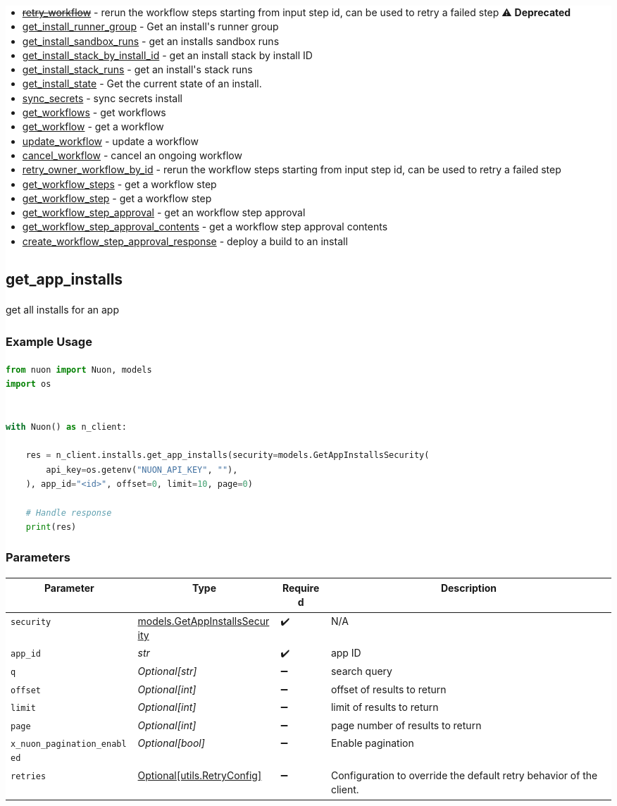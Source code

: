 * [~~retry_workflow~~](#retry_workflow) - rerun the workflow steps starting from input step id, can be used to retry a failed step :warning: **Deprecated**
* [get_install_runner_group](#get_install_runner_group) - Get an install's runner group
* [get_install_sandbox_runs](#get_install_sandbox_runs) - get an installs sandbox runs
* [get_install_stack_by_install_id](#get_install_stack_by_install_id) - get an install stack by install ID
* [get_install_stack_runs](#get_install_stack_runs) - get an install's stack runs
* [get_install_state](#get_install_state) - Get the current state of an install.
* [sync_secrets](#sync_secrets) - sync secrets install
* [get_workflows](#get_workflows) - get workflows
* [get_workflow](#get_workflow) - get a workflow
* [update_workflow](#update_workflow) - update a workflow
* [cancel_workflow](#cancel_workflow) - cancel an ongoing workflow
* [retry_owner_workflow_by_id](#retry_owner_workflow_by_id) - rerun the workflow steps starting from input step id, can be used to retry a failed step
* [get_workflow_steps](#get_workflow_steps) - get a workflow step
* [get_workflow_step](#get_workflow_step) - get a workflow step
* [get_workflow_step_approval](#get_workflow_step_approval) - get an workflow step approval
* [get_workflow_step_approval_contents](#get_workflow_step_approval_contents) - get a workflow step approval contents
* [create_workflow_step_approval_response](#create_workflow_step_approval_response) - deploy a build to an install

## get_app_installs

get all installs for an app

### Example Usage


```python
from nuon import Nuon, models
import os


with Nuon() as n_client:

    res = n_client.installs.get_app_installs(security=models.GetAppInstallsSecurity(
        api_key=os.getenv("NUON_API_KEY", ""),
    ), app_id="<id>", offset=0, limit=10, page=0)

    # Handle response
    print(res)

```

### Parameters

| Parameter                                                               | Type                                                                    | Required                                                                | Description                                                             |
| ----------------------------------------------------------------------- | ----------------------------------------------------------------------- | ----------------------------------------------------------------------- | ----------------------------------------------------------------------- |
| `security`                                                              | [models.GetAppInstallsSecurity](../../models/getappinstallssecurity.md) | :heavy_check_mark:                                                      | N/A                                                                     |
| `app_id`                                                                | *str*                                                                   | :heavy_check_mark:                                                      | app ID                                                                  |
| `q`                                                                     | *Optional[str]*                                                         | :heavy_minus_sign:                                                      | search query                                                            |
| `offset`                                                                | *Optional[int]*                                                         | :heavy_minus_sign:                                                      | offset of results to return                                             |
| `limit`                                                                 | *Optional[int]*                                                         | :heavy_minus_sign:                                                      | limit of results to return                                              |
| `page`                                                                  | *Optional[int]*                                                         | :heavy_minus_sign:                                                      | page number of results to return                                        |
| `x_nuon_pagination_enabled`                                             | *Optional[bool]*                                                        | :heavy_minus_sign:                                                      | Enable pagination                                                       |
| `retries`                                                               | [Optional[utils.RetryConfig]](../../models/utils/retryconfig.md)        | :heavy_minus_sign:                                                      | Configuration to override the default retry behavior of the client.     |
